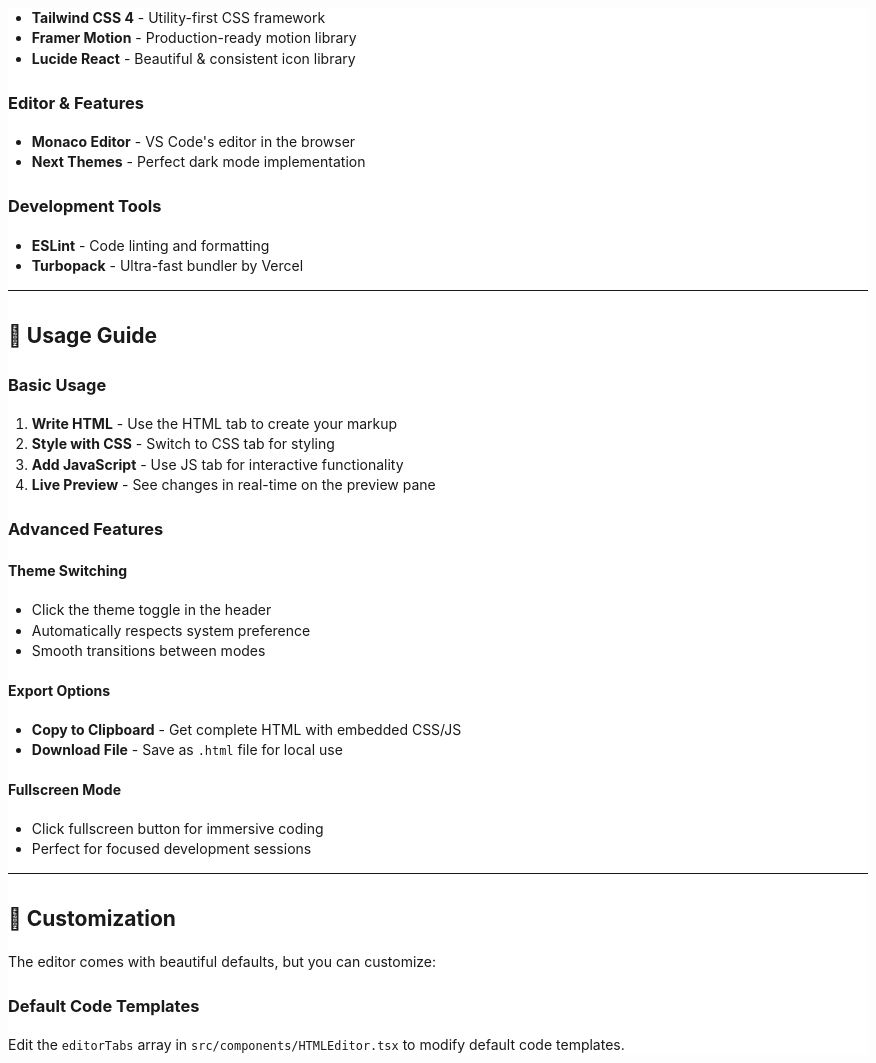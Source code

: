 - **Tailwind CSS 4** - Utility-first CSS framework
- **Framer Motion** - Production-ready motion library
- **Lucide React** - Beautiful & consistent icon library

### **Editor & Features**

- **Monaco Editor** - VS Code's editor in the browser
- **Next Themes** - Perfect dark mode implementation

### **Development Tools**

- **ESLint** - Code linting and formatting
- **Turbopack** - Ultra-fast bundler by Vercel

---

## 📱 Usage Guide

### Basic Usage

1. **Write HTML** - Use the HTML tab to create your markup
2. **Style with CSS** - Switch to CSS tab for styling
3. **Add JavaScript** - Use JS tab for interactive functionality
4. **Live Preview** - See changes in real-time on the preview pane

### Advanced Features

#### Theme Switching

- Click the theme toggle in the header
- Automatically respects system preference
- Smooth transitions between modes

#### Export Options

- **Copy to Clipboard** - Get complete HTML with embedded CSS/JS
- **Download File** - Save as `.html` file for local use

#### Fullscreen Mode

- Click fullscreen button for immersive coding
- Perfect for focused development sessions

---

## 🎨 Customization

The editor comes with beautiful defaults, but you can customize:

### Default Code Templates

Edit the `editorTabs` array in `src/components/HTMLEditor.tsx` to modify default code templates.
